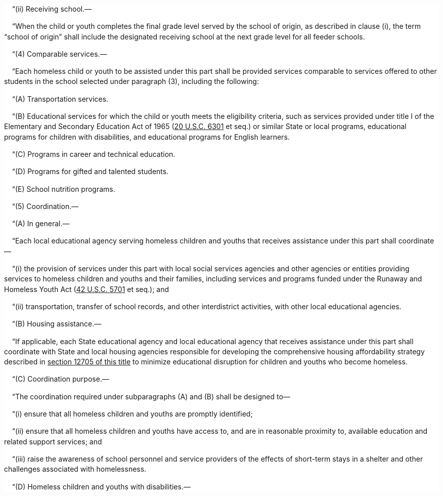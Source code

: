     “(ii) Receiving school.—

    “When the child or youth completes the final grade level served by the school of origin, as described in clause (i), the term “school of origin” shall include the designated receiving school at the next grade level for all feeder schools.

    “(4) Comparable services.—

    “Each homeless child or youth to be assisted under this part shall be provided services comparable to services offered to other students in the school selected under paragraph (3), including the following:

    “(A) Transportation services.

    “(B) Educational services for which the child or youth meets the eligibility criteria, such as services provided under title I of the Elementary and Secondary Education Act of 1965 ([20 U.S.C. 6301][/us/usc/t20/s6301] et seq.) or similar State or local programs, educational programs for children with disabilities, and educational programs for English learners.

    “(C) Programs in career and technical education.

    “(D) Programs for gifted and talented students.

    “(E) School nutrition programs.

    “(5) Coordination.—

    “(A) In general.—

    “Each local educational agency serving homeless children and youths that receives assistance under this part shall coordinate—

    “(i) the provision of services under this part with local social services agencies and other agencies or entities providing services to homeless children and youths and their families, including services and programs funded under the Runaway and Homeless Youth Act ([42 U.S.C. 5701][/us/usc/t42/s5701] et seq.); and

    “(ii) transportation, transfer of school records, and other interdistrict activities, with other local educational agencies.

    “(B) Housing assistance.—

    “If applicable, each State educational agency and local educational agency that receives assistance under this part shall coordinate with State and local housing agencies responsible for developing the comprehensive housing affordability strategy described in [section 12705 of this title][/us/usc/t42/s12705] to minimize educational disruption for children and youths who become homeless.

    “(C) Coordination purpose.—

    “The coordination required under subparagraphs (A) and (B) shall be designed to—

    “(i) ensure that all homeless children and youths are promptly identified;

    “(ii) ensure that all homeless children and youths have access to, and are in reasonable proximity to, available education and related support services; and

    “(iii) raise the awareness of school personnel and service providers of the effects of short-term stays in a shelter and other challenges associated with homelessness.

    “(D) Homeless children and youths with disabilities.—


[/us/usc/t42/s11435]: https://publicdocs.github.io/go/links?ns=uslm&ref=%2Fus%2Fusc%2Ft42%2Fs11435
[/us/usc/t20/s6332]: https://publicdocs.github.io/go/links?ns=uslm&ref=%2Fus%2Fusc%2Ft20%2Fs6332
[/us/usc/t42/s11435]: https://publicdocs.github.io/go/links?ns=uslm&ref=%2Fus%2Fusc%2Ft42%2Fs11435
[/us/usc/t42/s11435]: https://publicdocs.github.io/go/links?ns=uslm&ref=%2Fus%2Fusc%2Ft42%2Fs11435
[/us/usc/t42/s11435]: https://publicdocs.github.io/go/links?ns=uslm&ref=%2Fus%2Fusc%2Ft42%2Fs11435
[/us/usc/t25/s450]: https://publicdocs.github.io/go/links?ns=uslm&ref=%2Fus%2Fusc%2Ft25%2Fs450
[/us/usc/t42/s11431]: https://publicdocs.github.io/go/links?ns=uslm&ref=%2Fus%2Fusc%2Ft42%2Fs11431
[/us/usc/t42/s11433]: https://publicdocs.github.io/go/links?ns=uslm&ref=%2Fus%2Fusc%2Ft42%2Fs11433
[/us/usc/t42/s11433]: https://publicdocs.github.io/go/links?ns=uslm&ref=%2Fus%2Fusc%2Ft42%2Fs11433
[/us/usc/t42/s11433/a/2/B/ii]: https://publicdocs.github.io/go/links?ns=uslm&ref=%2Fus%2Fusc%2Ft42%2Fs11433%2Fa%2F2%2FB%2Fii
[/us/usc/t42/s11433/a/2]: https://publicdocs.github.io/go/links?ns=uslm&ref=%2Fus%2Fusc%2Ft42%2Fs11433%2Fa%2F2
[/us/usc/t20/s6311]: https://publicdocs.github.io/go/links?ns=uslm&ref=%2Fus%2Fusc%2Ft20%2Fs6311
[/us/usc/t20/s1232g]: https://publicdocs.github.io/go/links?ns=uslm&ref=%2Fus%2Fusc%2Ft20%2Fs1232g
[/us/usc/t20/s6301]: https://publicdocs.github.io/go/links?ns=uslm&ref=%2Fus%2Fusc%2Ft20%2Fs6301
[/us/usc/t42/s5701]: https://publicdocs.github.io/go/links?ns=uslm&ref=%2Fus%2Fusc%2Ft42%2Fs5701
[/us/usc/t42/s12705]: https://publicdocs.github.io/go/links?ns=uslm&ref=%2Fus%2Fusc%2Ft42%2Fs12705
[/us/usc/t42/s11435]: https://publicdocs.github.io/go/links?ns=uslm&ref=%2Fus%2Fusc%2Ft42%2Fs11435
[/us/usc/t42/s11433/d]: https://publicdocs.github.io/go/links?ns=uslm&ref=%2Fus%2Fusc%2Ft42%2Fs11433%2Fd
[/us/usc/t42/s11433/d]: https://publicdocs.github.io/go/links?ns=uslm&ref=%2Fus%2Fusc%2Ft42%2Fs11433%2Fd
[/us/usc/t42/s11435]: https://publicdocs.github.io/go/links?ns=uslm&ref=%2Fus%2Fusc%2Ft42%2Fs11435
[/us/pl/100/77/tVII]: https://publicdocs.github.io/go/links?ns=uslm&ref=%2Fus%2Fpl%2F100%2F77%2FtVII
[/us/pl/107/110/tX]: https://publicdocs.github.io/go/links?ns=uslm&ref=%2Fus%2Fpl%2F107%2F110%2FtX
[/us/stat/115/1990]: https://publicdocs.github.io/go/links?ns=uslm&ref=%2Fus%2Fstat%2F115%2F1990
[/us/pl/110/289/dB/tIX]: https://publicdocs.github.io/go/links?ns=uslm&ref=%2Fus%2Fpl%2F110%2F289%2FdB%2FtIX
[/us/stat/122/2875]: https://publicdocs.github.io/go/links?ns=uslm&ref=%2Fus%2Fstat%2F122%2F2875
[/us/pl/114/95/tIX]: https://publicdocs.github.io/go/links?ns=uslm&ref=%2Fus%2Fpl%2F114%2F95%2FtIX
[/us/stat/129/2124]: https://publicdocs.github.io/go/links?ns=uslm&ref=%2Fus%2Fstat%2F129%2F2124
[/us/pl/114/95/tIX]: https://publicdocs.github.io/go/links?ns=uslm&ref=%2Fus%2Fpl%2F114%2F95%2FtIX
[/us/stat/129/2124]: https://publicdocs.github.io/go/links?ns=uslm&ref=%2Fus%2Fstat%2F129%2F2124
[/us/usc/t42/s11434/h]: https://publicdocs.github.io/go/links?ns=uslm&ref=%2Fus%2Fusc%2Ft42%2Fs11434%2Fh
[/us/usc/t42/s5701]: https://publicdocs.github.io/go/links?ns=uslm&ref=%2Fus%2Fusc%2Ft42%2Fs5701
[/us/usc/t42/s11434a/2]: https://publicdocs.github.io/go/links?ns=uslm&ref=%2Fus%2Fusc%2Ft42%2Fs11434a%2F2
[/us/usc/t42/s11434a/2]: https://publicdocs.github.io/go/links?ns=uslm&ref=%2Fus%2Fusc%2Ft42%2Fs11434a%2F2
[/us/usc/t20/s1232g]: https://publicdocs.github.io/go/links?ns=uslm&ref=%2Fus%2Fusc%2Ft20%2Fs1232g
[/us/usc/t20/s1232g]: https://publicdocs.github.io/go/links?ns=uslm&ref=%2Fus%2Fusc%2Ft20%2Fs1232g
[/us/usc/t20/s6301]: https://publicdocs.github.io/go/links?ns=uslm&ref=%2Fus%2Fusc%2Ft20%2Fs6301
[/us/usc/t42/s5701]: https://publicdocs.github.io/go/links?ns=uslm&ref=%2Fus%2Fusc%2Ft42%2Fs5701
[/us/usc/t42/s12705]: https://publicdocs.github.io/go/links?ns=uslm&ref=%2Fus%2Fusc%2Ft42%2Fs12705
[/us/usc/t20/s1400]: https://publicdocs.github.io/go/links?ns=uslm&ref=%2Fus%2Fusc%2Ft20%2Fs1400
[/us/usc/t29/s794]: https://publicdocs.github.io/go/links?ns=uslm&ref=%2Fus%2Fusc%2Ft29%2Fs794
[/us/usc/t42/s9831]: https://publicdocs.github.io/go/links?ns=uslm&ref=%2Fus%2Fusc%2Ft42%2Fs9831
[/us/usc/t20/s1431]: https://publicdocs.github.io/go/links?ns=uslm&ref=%2Fus%2Fusc%2Ft20%2Fs1431
[/us/usc/t20/s1087vv]: https://publicdocs.github.io/go/links?ns=uslm&ref=%2Fus%2Fusc%2Ft20%2Fs1087vv
[/us/usc/t20/s1090]: https://publicdocs.github.io/go/links?ns=uslm&ref=%2Fus%2Fusc%2Ft20%2Fs1090
[/us/pl/93/638]: https://publicdocs.github.io/go/links?ns=uslm&ref=%2Fus%2Fpl%2F93%2F638
[/us/stat/88/2203]: https://publicdocs.github.io/go/links?ns=uslm&ref=%2Fus%2Fstat%2F88%2F2203
[/us/usc/t25/s450]: https://publicdocs.github.io/go/links?ns=uslm&ref=%2Fus%2Fusc%2Ft25%2Fs450
[/us/pl/89/10]: https://publicdocs.github.io/go/links?ns=uslm&ref=%2Fus%2Fpl%2F89%2F10
[/us/stat/79/27]: https://publicdocs.github.io/go/links?ns=uslm&ref=%2Fus%2Fstat%2F79%2F27
[/us/usc/t20/s6301]: https://publicdocs.github.io/go/links?ns=uslm&ref=%2Fus%2Fusc%2Ft20%2Fs6301
[/us/pl/93/415]: https://publicdocs.github.io/go/links?ns=uslm&ref=%2Fus%2Fpl%2F93%2F415
[/us/stat/88/1129]: https://publicdocs.github.io/go/links?ns=uslm&ref=%2Fus%2Fstat%2F88%2F1129
[/us/usc/t42/s5601]: https://publicdocs.github.io/go/links?ns=uslm&ref=%2Fus%2Fusc%2Ft42%2Fs5601
[/us/pl/100/77]: https://publicdocs.github.io/go/links?ns=uslm&ref=%2Fus%2Fpl%2F100%2F77
[/us/stat/101/482]: https://publicdocs.github.io/go/links?ns=uslm&ref=%2Fus%2Fstat%2F101%2F482
[/us/usc/t42/s11301]: https://publicdocs.github.io/go/links?ns=uslm&ref=%2Fus%2Fusc%2Ft42%2Fs11301
[/us/pl/100/77/tVII]: https://publicdocs.github.io/go/links?ns=uslm&ref=%2Fus%2Fpl%2F100%2F77%2FtVII
[/us/pl/103/382/tIII]: https://publicdocs.github.io/go/links?ns=uslm&ref=%2Fus%2Fpl%2F103%2F382%2FtIII
[/us/stat/108/3957]: https://publicdocs.github.io/go/links?ns=uslm&ref=%2Fus%2Fstat%2F108%2F3957
[/us/pl/107/110]: https://publicdocs.github.io/go/links?ns=uslm&ref=%2Fus%2Fpl%2F107%2F110
[/us/pl/100/77/tVII]: https://publicdocs.github.io/go/links?ns=uslm&ref=%2Fus%2Fpl%2F100%2F77%2FtVII
[/us/stat/101/525]: https://publicdocs.github.io/go/links?ns=uslm&ref=%2Fus%2Fstat%2F101%2F525
[/us/pl/100/628/tVII]: https://publicdocs.github.io/go/links?ns=uslm&ref=%2Fus%2Fpl%2F100%2F628%2FtVII
[/us/stat/102/3245]: https://publicdocs.github.io/go/links?ns=uslm&ref=%2Fus%2Fstat%2F102%2F3245
[/us/pl/101/645/tVI]: https://publicdocs.github.io/go/links?ns=uslm&ref=%2Fus%2Fpl%2F101%2F645%2FtVI
[/us/stat/104/4735]: https://publicdocs.github.io/go/links?ns=uslm&ref=%2Fus%2Fstat%2F104%2F4735
[/us/pl/103/382]: https://publicdocs.github.io/go/links?ns=uslm&ref=%2Fus%2Fpl%2F103%2F382
[/us/pl/114/95]: https://publicdocs.github.io/go/links?ns=uslm&ref=%2Fus%2Fpl%2F114%2F95
[/us/pl/114/95]: https://publicdocs.github.io/go/links?ns=uslm&ref=%2Fus%2Fpl%2F114%2F95
[/us/pl/114/95]: https://publicdocs.github.io/go/links?ns=uslm&ref=%2Fus%2Fpl%2F114%2F95
[/us/pl/114/95]: https://publicdocs.github.io/go/links?ns=uslm&ref=%2Fus%2Fpl%2F114%2F95
[/us/pl/114/95]: https://publicdocs.github.io/go/links?ns=uslm&ref=%2Fus%2Fpl%2F114%2F95
[/us/pl/114/95]: https://publicdocs.github.io/go/links?ns=uslm&ref=%2Fus%2Fpl%2F114%2F95
[/us/pl/114/95]: https://publicdocs.github.io/go/links?ns=uslm&ref=%2Fus%2Fpl%2F114%2F95
[/us/pl/114/95]: https://publicdocs.github.io/go/links?ns=uslm&ref=%2Fus%2Fpl%2F114%2F95
[/us/pl/114/95]: https://publicdocs.github.io/go/links?ns=uslm&ref=%2Fus%2Fpl%2F114%2F95
[/us/pl/114/95]: https://publicdocs.github.io/go/links?ns=uslm&ref=%2Fus%2Fpl%2F114%2F95
[/us/pl/114/95]: https://publicdocs.github.io/go/links?ns=uslm&ref=%2Fus%2Fpl%2F114%2F95
[/us/pl/114/95]: https://publicdocs.github.io/go/links?ns=uslm&ref=%2Fus%2Fpl%2F114%2F95
[/us/pl/114/95]: https://publicdocs.github.io/go/links?ns=uslm&ref=%2Fus%2Fpl%2F114%2F95
[/us/pl/110/289]: https://publicdocs.github.io/go/links?ns=uslm&ref=%2Fus%2Fpl%2F110%2F289
[/us/pl/114/95]: https://publicdocs.github.io/go/links?ns=uslm&ref=%2Fus%2Fpl%2F114%2F95
[/us/pl/114/95/s9107]: https://publicdocs.github.io/go/links?ns=uslm&ref=%2Fus%2Fpl%2F114%2F95%2Fs9107
[/us/usc/t42/s11431]: https://publicdocs.github.io/go/links?ns=uslm&ref=%2Fus%2Fusc%2Ft42%2Fs11431